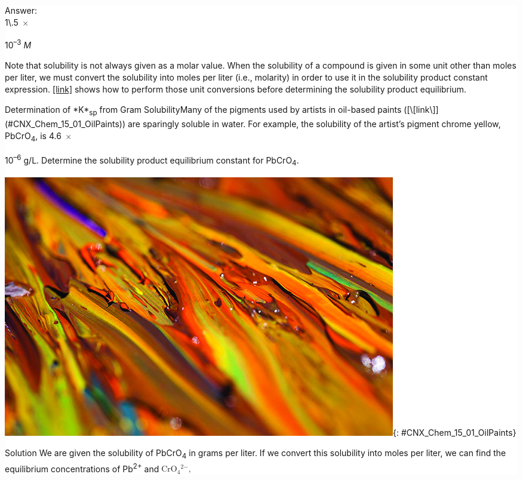 <div data-type="note" markdown="1">
<div data-type="title">
Answer:
</div>
1\.5 <math xmlns="http://www.w3.org/1998/Math/MathML"><mo>×</mo></math>

 10<sup>–3</sup> *M*

</div>
</div>

Note that solubility is not always given as a molar value. When the solubility of a compound is given in some unit other than moles per liter, we must convert the solubility into moles per liter (i.e., molarity) in order to use it in the solubility product constant expression. [\[link\]](#fs-idp836192) shows how to perform those unit conversions before determining the solubility product equilibrium.

<div data-type="example" markdown="1">
<span data-type="title">Determination of *K*<sub>sp</sub> from Gram Solubility</span>Many of the pigments used by artists in oil-based paints ([\[link\]](#CNX_Chem_15_01_OilPaints)) are sparingly soluble in water. For example, the solubility of the artist’s pigment chrome yellow, PbCrO<sub>4</sub>, is 4.6 <math xmlns="http://www.w3.org/1998/Math/MathML"><mo>×</mo></math>

 10<sup>–6</sup> g/L. Determine the solubility product equilibrium constant for PbCrO<sub>4</sub>.

![A photograph is shown of a portion of an oil painting which reveals colors of orange, brown, yellow, green, blue, and purple colors in its strokes. A few water droplets rest on the surface.](../resources/CNX_Chem_15_01_OilPaints.jpg "Oil paints contain pigments that are very slightly soluble in water. In addition to chrome yellow (PbCrO4), examples include Prussian blue (Fe7(CN)18), the reddish-orange color vermilion (HgS), and green color veridian (Cr2O3). (credit: Sonny Abesamis)"){: #CNX_Chem_15_01_OilPaints}


<span data-type="title">Solution</span> We are given the solubility of PbCrO<sub>4</sub> in grams per liter. If we convert this solubility into moles per liter, we can find the equilibrium concentrations of Pb<sup>2+</sup> and <math xmlns="http://www.w3.org/1998/Math/MathML"><mrow><msub><mrow><mtext>CrO</mtext></mrow><mn>4</mn></msub><msup><mrow /><mtext>2−</mtext></msup><mo>,</mo></mrow></math>
